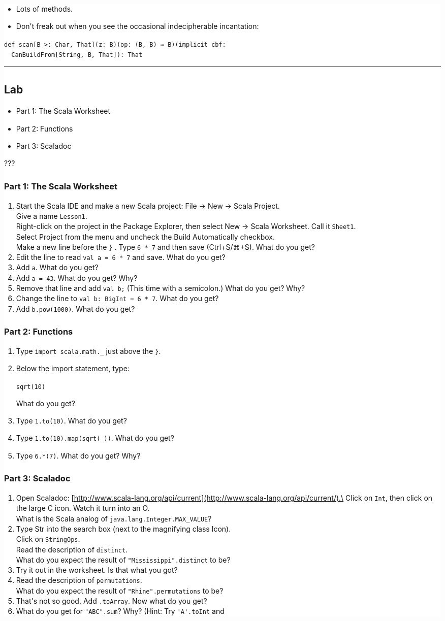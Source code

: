 - Lots of methods.

- Don't freak out when you see the occasional indecipherable incantation:
```
def scan[B >: Char, That](z: B)(op: (B, B) ⇒ B)(implicit cbf:
  CanBuildFrom[String, B, That]): That 
  ```

---

## Lab

- Part 1: The Scala Worksheet

-  Part 2: Functions

- Part 3: Scaladoc

???

### Part 1: The Scala Worksheet

1.  Start the Scala IDE and make a new Scala project: File → New → Scala
    Project.\
    Give a name `Lesson1`.\
    Right-click on the project in the Package Explorer, then select New
    → Scala Worksheet. Call it `Sheet1`.\
    Select Project from the menu and uncheck the Build Automatically
    checkbox.\
    Make a new line before the `}` . Type `6 * 7` and then
    save (Ctrl+S/⌘+S). What do you get?
2.  Edit the line to read `val a = 6 * 7` and save. What do you get?
3.  Add `a`. What do you get?
4.  Add `a = 43`. What do you get? Why?
5.  Remove that line and add `val b;` (This time with a semicolon.) What
    do you get? Why?
6.  Change the line to `val b: BigInt = 6 * 7`. What do you get?
7.  Add `b.pow(1000)`. What do you get?

### Part 2: Functions

1.  Type `import scala.math._` just above the `}`.
2.  Below the import statement, type:

        sqrt(10)

    What do you get?

3.  Type `1.to(10)`. What do you get?
4.  Type `1.to(10).map(sqrt(_))`. What do you get?
5.  Type `6.*(7)`. What do you get? Why?

###  Part 3: Scaladoc

1.  Open Scaladoc:
    [http://www.scala-lang.org/api/current](http://www.scala-lang.org/api/current/).\
    Click on `Int`, then click on the large C icon. Watch it turn into
    an O.\
    What is the Scala analog of `java.lang.Integer.MAX_VALUE`?
2.  Type Str into the search box (next to the magnifying class Icon).\
    Click on `StringOps`.\
    Read the description of `distinct`.\
    What do you expect the result of `"Mississippi".distinct` to be?
3.  Try it out in the worksheet. Is that what you got?
4.  Read the description of `permutations`.\
    What do you expect the result of `"Rhine".permutations` to be?
5.  That's not so good. Add `.toArray`. Now what do you get?
6.  What do you get for `"ABC".sum`? Why? (Hint: Try `'A'.toInt` and
